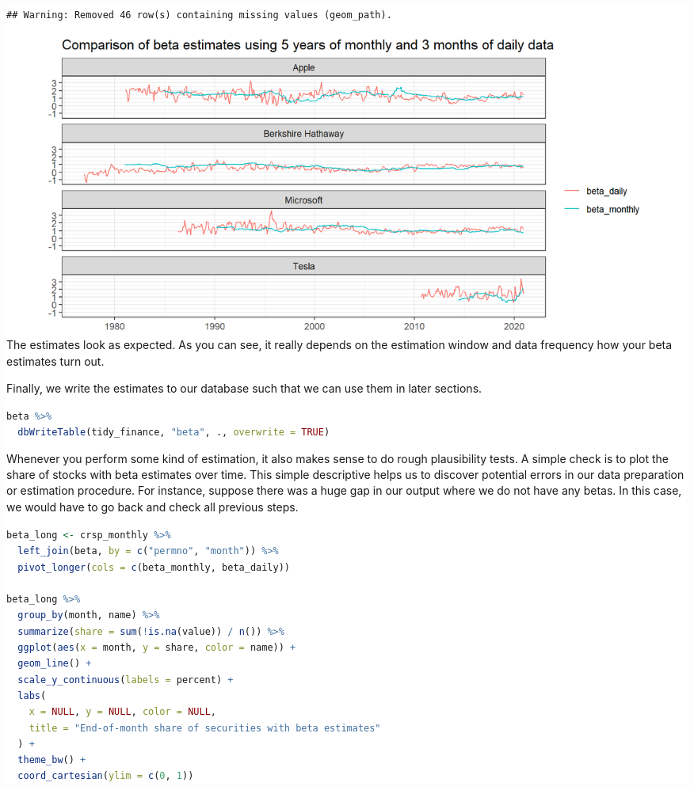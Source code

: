 ```
## Warning: Removed 46 row(s) containing missing values (geom_path).
```

<img src="31_beta_files/figure-html/unnamed-chunk-22-1.png" width="768" style="display: block; margin: auto;" />
The estimates look as expected. As you can see, it really depends on the estimation window and data frequency how your beta estimates turn out. 

Finally, we write the estimates to our database such that we can use them in later sections. 

```r
beta %>%
  dbWriteTable(tidy_finance, "beta", ., overwrite = TRUE)
```
Whenever you perform some kind of estimation, it also makes sense to do rough plausibility tests. A simple check is to plot the share of stocks with beta estimates over time. This simple descriptive helps us to discover potential errors in our data preparation or estimation procedure. For instance, suppose there was a huge gap in our output where we do not have any betas. In this case, we would have to go back and check all previous steps. 

```r
beta_long <- crsp_monthly %>%
  left_join(beta, by = c("permno", "month")) %>%
  pivot_longer(cols = c(beta_monthly, beta_daily))

beta_long %>%
  group_by(month, name) %>%
  summarize(share = sum(!is.na(value)) / n()) %>%
  ggplot(aes(x = month, y = share, color = name)) +
  geom_line() +
  scale_y_continuous(labels = percent) +
  labs(
    x = NULL, y = NULL, color = NULL,
    title = "End-of-month share of securities with beta estimates"
  ) +
  theme_bw() +
  coord_cartesian(ylim = c(0, 1))
```
